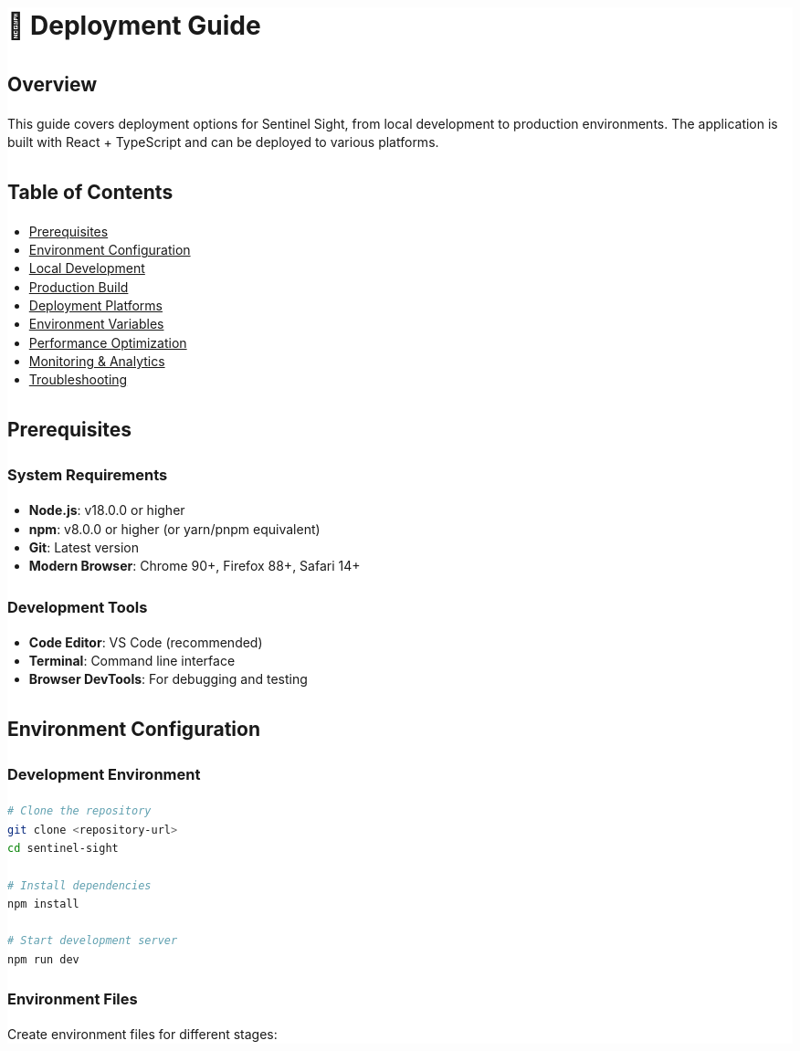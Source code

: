 # 🚀 Deployment Guide

## Overview

This guide covers deployment options for Sentinel Sight, from local development to production environments. The application is built with React + TypeScript and can be deployed to various platforms.

## Table of Contents

- [Prerequisites](#prerequisites)
- [Environment Configuration](#environment-configuration)
- [Local Development](#local-development)
- [Production Build](#production-build)
- [Deployment Platforms](#deployment-platforms)
- [Environment Variables](#environment-variables)
- [Performance Optimization](#performance-optimization)
- [Monitoring & Analytics](#monitoring--analytics)
- [Troubleshooting](#troubleshooting)

## Prerequisites

### System Requirements
- **Node.js**: v18.0.0 or higher
- **npm**: v8.0.0 or higher (or yarn/pnpm equivalent)
- **Git**: Latest version
- **Modern Browser**: Chrome 90+, Firefox 88+, Safari 14+

### Development Tools
- **Code Editor**: VS Code (recommended)
- **Terminal**: Command line interface
- **Browser DevTools**: For debugging and testing

## Environment Configuration

### Development Environment
```bash
# Clone the repository
git clone <repository-url>
cd sentinel-sight

# Install dependencies
npm install

# Start development server
npm run dev
```

### Environment Files
Create environment files for different stages:

